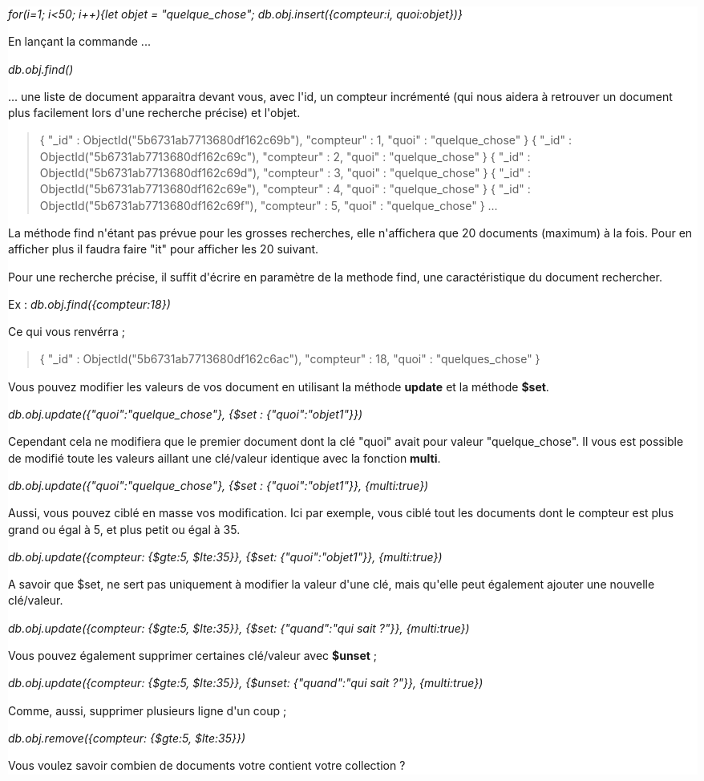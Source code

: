 *for(i=1; i<50; i++){let objet = "quelque_chose"; db.obj.insert({compteur:i, quoi:objet})}*

En lançant la commande ...

*db.obj.find()*

... une liste de document apparaitra devant vous, avec l'id, un compteur incrémenté (qui nous aidera à retrouver un document plus facilement lors d'une recherche précise) et l'objet.

>{ "_id" : ObjectId("5b6731ab7713680df162c69b"), "compteur" : 1, "quoi" : "quelque_chose" }
>{ "_id" : ObjectId("5b6731ab7713680df162c69c"), "compteur" : 2, "quoi" : "quelque_chose" }
>{ "_id" : ObjectId("5b6731ab7713680df162c69d"), "compteur" : 3, "quoi" : "quelque_chose" }
>{ "_id" : ObjectId("5b6731ab7713680df162c69e"), "compteur" : 4, "quoi" : "quelque_chose" }
>{ "_id" : ObjectId("5b6731ab7713680df162c69f"), "compteur" : 5, "quoi" : "quelque_chose" }
>...

La méthode find n'étant pas prévue pour les grosses recherches, elle n'affichera que 20 documents (maximum) à la fois. 
Pour en afficher plus il faudra faire "it" pour afficher les 20 suivant.

Pour une recherche précise, il suffit d'écrire en paramètre de la methode find, une caractéristique du document rechercher.

Ex : *db.obj.find({compteur:18})*

Ce qui vous renvérra ; 

>{ "_id" : ObjectId("5b6731ab7713680df162c6ac"), "compteur" : 18, "quoi" : "quelques_chose" } 

Vous pouvez modifier les valeurs de vos document en utilisant la méthode **update** et la méthode __$set__.

*db.obj.update({"quoi":"quelque_chose"}, {$set : {"quoi":"objet1"}})*

Cependant cela ne modifiera que le premier document dont la clé "quoi" avait pour valeur "quelque_chose".
Il vous est possible de modifié toute les valeurs aillant une clé/valeur identique avec la fonction **multi**.

*db.obj.update({"quoi":"quelque_chose"}, {$set : {"quoi":"objet1"}}, {multi:true})*

Aussi, vous pouvez ciblé en masse vos modification.
Ici par exemple, vous ciblé tout les documents dont le compteur est plus grand ou égal à 5, et plus petit ou égal à 35.

*db.obj.update({compteur: {$gte:5, $lte:35}}, {$set: {"quoi":"objet1"}}, {multi:true})*

A savoir que $set, ne sert pas uniquement à modifier la valeur d'une clé, mais qu'elle peut également ajouter une nouvelle clé/valeur.

*db.obj.update({compteur: {$gte:5, $lte:35}}, {$set: {"quand":"qui sait ?"}}, {multi:true})*

Vous pouvez également supprimer certaines clé/valeur avec __$unset__ ;

*db.obj.update({compteur: {$gte:5, $lte:35}}, {$unset: {"quand":"qui sait ?"}}, {multi:true})*

Comme, aussi, supprimer plusieurs ligne d'un coup ;

*db.obj.remove({compteur: {$gte:5, $lte:35}})*

Vous voulez savoir combien de documents votre contient votre collection ?
